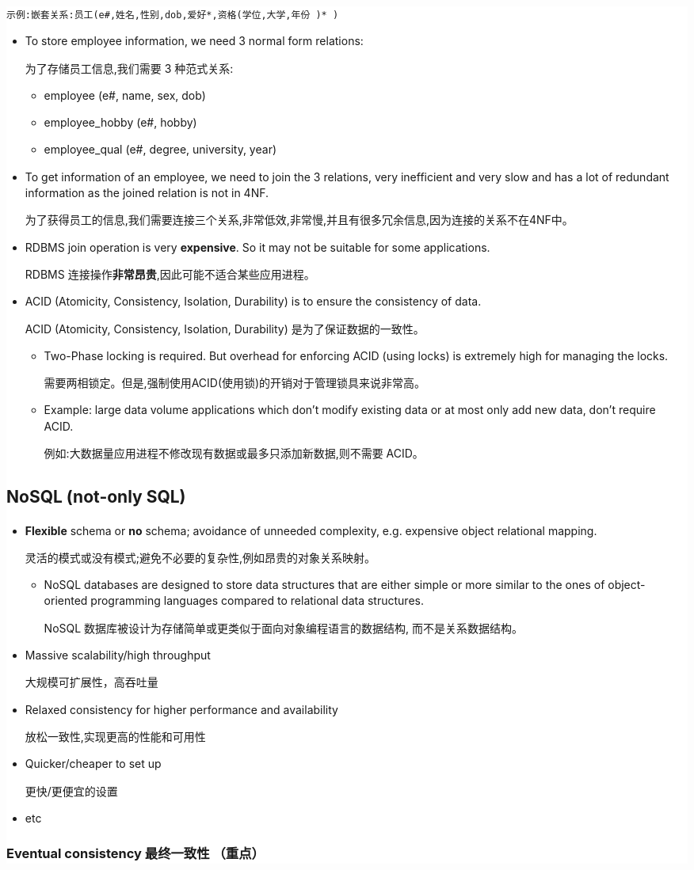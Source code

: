     示例:嵌套关系:员工(e#,姓名,性别,dob,爱好*,资格(学位,大学,年份 )* )

  - To store employee information, we need 3 normal form relations:

    为了存储员工信息,我们需要 3 种范式关系:

    - employee (e#, name, sex, dob) 

    - employee_hobby (e#, hobby) 

    - employee_qual (e#, degree, university, year)

  - To get information of an employee, we need to join the 3 relations, very inefficient and very slow and has a lot of redundant information as the joined relation is not in 4NF.

    为了获得员工的信息,我们需要连接三个关系,非常低效,非常慢,并且有很多冗余信息,因为连接的关系不在4NF中。

- RDBMS join operation is very **expensive**. So it may not be suitable for some applications.

  RDBMS 连接操作**非常昂贵**,因此可能不适合某些应用进程。

- ACID (Atomicity, Consistency, Isolation, Durability) is to ensure the consistency of data. 

  ACID (Atomicity, Consistency, Isolation, Durability) 是为了保证数据的一致性。

  - Two-Phase locking is required. But overhead for enforcing ACID (using locks) is extremely high for managing the locks.

    需要两相锁定。但是,强制使用ACID(使用锁)的开销对于管理锁具来说非常高。

  - Example: large data volume applications which don’t modify existing data or at most only add new data, don’t require ACID.

    例如:大数据量应用进程不修改现有数据或最多只添加新数据,则不需要 ACID。

## NoSQL  (not-only SQL)

- **Flexible** schema or **no** schema; avoidance of unneeded complexity, e.g. expensive object relational mapping.

  灵活的模式或没有模式;避免不必要的复杂性,例如昂贵的对象关系映射。

  - NoSQL databases are designed to store data structures that are either simple or more similar to the ones of object-oriented programming languages compared to relational data structures. 

    NoSQL 数据库被设计为存储简单或更类似于面向对象编程语言的数据结构, 而不是关系数据结构。

- Massive scalability/high throughput

  大规模可扩展性，高吞吐量

- Relaxed consistency for higher performance and availability

  放松一致性,实现更高的性能和可用性

- Quicker/cheaper to set up

  更快/更便宜的设置

- etc

### Eventual consistency  最终一致性 （重点）
